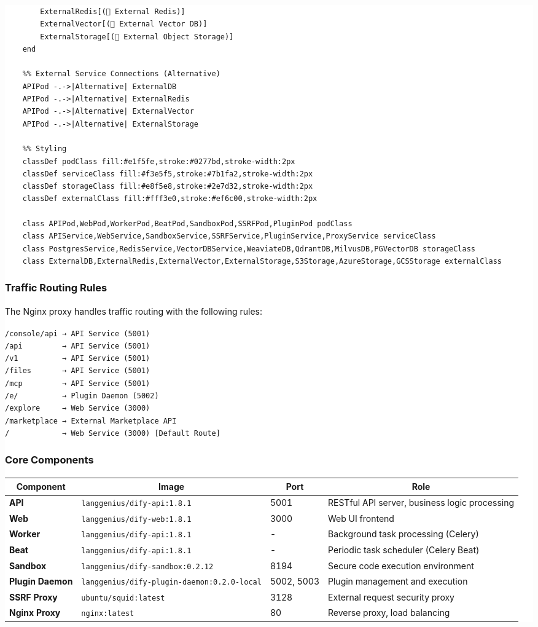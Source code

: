 ```mermaid
        ExternalRedis[(🔴 External Redis)]
        ExternalVector[(🧮 External Vector DB)]
        ExternalStorage[(💾 External Object Storage)]
    end

    %% External Service Connections (Alternative)
    APIPod -.->|Alternative| ExternalDB
    APIPod -.->|Alternative| ExternalRedis
    APIPod -.->|Alternative| ExternalVector
    APIPod -.->|Alternative| ExternalStorage

    %% Styling
    classDef podClass fill:#e1f5fe,stroke:#0277bd,stroke-width:2px
    classDef serviceClass fill:#f3e5f5,stroke:#7b1fa2,stroke-width:2px
    classDef storageClass fill:#e8f5e8,stroke:#2e7d32,stroke-width:2px
    classDef externalClass fill:#fff3e0,stroke:#ef6c00,stroke-width:2px

    class APIPod,WebPod,WorkerPod,BeatPod,SandboxPod,SSRFPod,PluginPod podClass
    class APIService,WebService,SandboxService,SSRFService,PluginService,ProxyService serviceClass
    class PostgresService,RedisService,VectorDBService,WeaviateDB,QdrantDB,MilvusDB,PGVectorDB storageClass
    class ExternalDB,ExternalRedis,ExternalVector,ExternalStorage,S3Storage,AzureStorage,GCSStorage externalClass
```

### Traffic Routing Rules

The Nginx proxy handles traffic routing with the following rules:

```nginx
/console/api → API Service (5001)
/api         → API Service (5001)
/v1          → API Service (5001)
/files       → API Service (5001)
/mcp         → API Service (5001)
/e/          → Plugin Daemon (5002)
/explore     → Web Service (3000)
/marketplace → External Marketplace API
/            → Web Service (3000) [Default Route]
```

### Core Components

| Component | Image | Port | Role |
|-----------|-------|------|------|
| **API** | `langgenius/dify-api:1.8.1` | 5001 | RESTful API server, business logic processing |
| **Web** | `langgenius/dify-web:1.8.1` | 3000 | Web UI frontend |
| **Worker** | `langgenius/dify-api:1.8.1` | - | Background task processing (Celery) |
| **Beat** | `langgenius/dify-api:1.8.1` | - | Periodic task scheduler (Celery Beat) |
| **Sandbox** | `langgenius/dify-sandbox:0.2.12` | 8194 | Secure code execution environment |
| **Plugin Daemon** | `langgenius/dify-plugin-daemon:0.2.0-local` | 5002, 5003 | Plugin management and execution |
| **SSRF Proxy** | `ubuntu/squid:latest` | 3128 | External request security proxy |
| **Nginx Proxy** | `nginx:latest` | 80 | Reverse proxy, load balancing |
